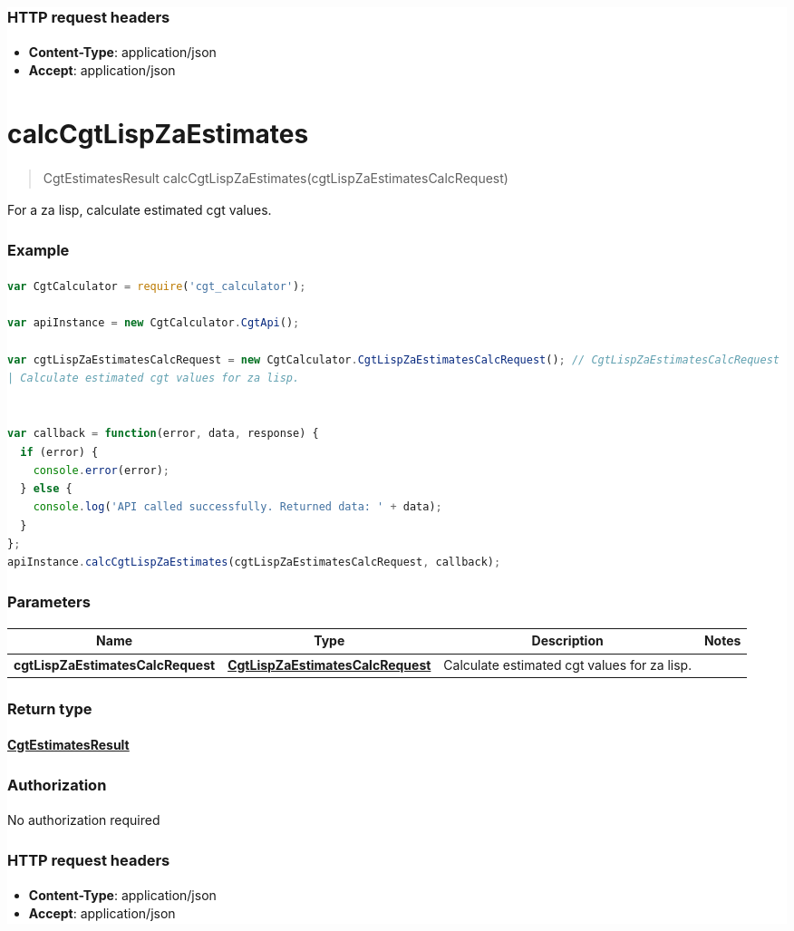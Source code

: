 ### HTTP request headers

 - **Content-Type**: application/json
 - **Accept**: application/json

<a name="calcCgtLispZaEstimates"></a>
# **calcCgtLispZaEstimates**
> CgtEstimatesResult calcCgtLispZaEstimates(cgtLispZaEstimatesCalcRequest)



For a za lisp, calculate estimated cgt values.

### Example
```javascript
var CgtCalculator = require('cgt_calculator');

var apiInstance = new CgtCalculator.CgtApi();

var cgtLispZaEstimatesCalcRequest = new CgtCalculator.CgtLispZaEstimatesCalcRequest(); // CgtLispZaEstimatesCalcRequest | Calculate estimated cgt values for za lisp.


var callback = function(error, data, response) {
  if (error) {
    console.error(error);
  } else {
    console.log('API called successfully. Returned data: ' + data);
  }
};
apiInstance.calcCgtLispZaEstimates(cgtLispZaEstimatesCalcRequest, callback);
```

### Parameters

Name | Type | Description  | Notes
------------- | ------------- | ------------- | -------------
 **cgtLispZaEstimatesCalcRequest** | [**CgtLispZaEstimatesCalcRequest**](CgtLispZaEstimatesCalcRequest.md)| Calculate estimated cgt values for za lisp. | 

### Return type

[**CgtEstimatesResult**](CgtEstimatesResult.md)

### Authorization

No authorization required

### HTTP request headers

 - **Content-Type**: application/json
 - **Accept**: application/json
